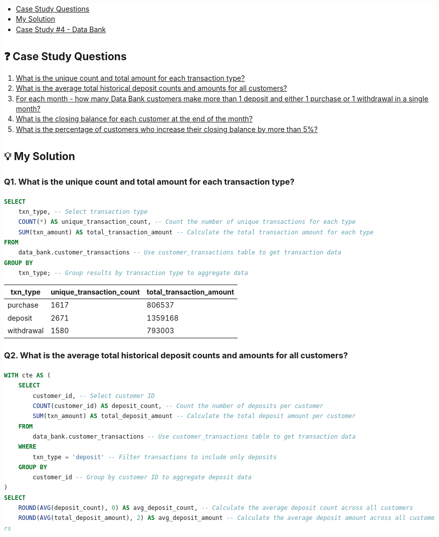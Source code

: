 * [Case Study Questions](#-case-study-questions)
* [My Solution](#-my-solution)
* [Case Study #4 - Data Bank](#-case-study-4---data-bank)

## ❓ Case Study Questions

1. [What is the unique count and total amount for each transaction type?](#q1-what-is-the-unique-count-and-total-amount-for-each-transaction-type)
2. [What is the average total historical deposit counts and amounts for all customers?](#q2-what-is-the-average-total-historical-deposit-counts-and-amounts-for-all-customers)
3. [For each month - how many Data Bank customers make more than 1 deposit and either 1 purchase or 1 withdrawal in a single month?](#q3-for-each-month---how-many-data-bank-customers-make-more-than-1-deposit-and-either-1-purchase-or-1-withdrawal-in-a-single-month)
4. [What is the closing balance for each customer at the end of the month?](#q4-what-is-the-closing-balance-for-each-customer-at-the-end-of-the-month)
5. [What is the percentage of customers who increase their closing balance by more than 5%?](#q5-what-is-the-percentage-of-customers-who-increase-their-closing-balance-by-more-than-5)

## 💡 My Solution

### Q1. What is the unique count and total amount for each transaction type?

```SQL
SELECT 
    txn_type, -- Select transaction type
    COUNT(*) AS unique_transaction_count, -- Count the number of unique transactions for each type
    SUM(txn_amount) AS total_transaction_amount -- Calculate the total transaction amount for each type
FROM 
    data_bank.customer_transactions -- Use customer_transactions table to get transaction data
GROUP BY 
    txn_type; -- Group results by transaction type to aggregate data
```

| txn_type   | unique_transaction_count | total_transaction_amount |
| ---------- | ------------------------ | ------------------------ |
| purchase   | 1617                     | 806537                   |
| deposit    | 2671                     | 1359168                  |
| withdrawal | 1580                     | 793003                   |

### Q2. What is the average total historical deposit counts and amounts for all customers?

```SQL
WITH cte AS (
    SELECT 
        customer_id, -- Select customer ID
        COUNT(customer_id) AS deposit_count, -- Count the number of deposits per customer
        SUM(txn_amount) AS total_deposit_amount -- Calculate the total deposit amount per customer
    FROM 
        data_bank.customer_transactions -- Use customer_transactions table to get transaction data
    WHERE 
        txn_type = 'deposit' -- Filter transactions to include only deposits
    GROUP BY 
        customer_id -- Group by customer ID to aggregate deposit data
)
SELECT 
    ROUND(AVG(deposit_count), 0) AS avg_deposit_count, -- Calculate the average deposit count across all customers
    ROUND(AVG(total_deposit_amount), 2) AS avg_deposit_amount -- Calculate the average deposit amount across all customers
```